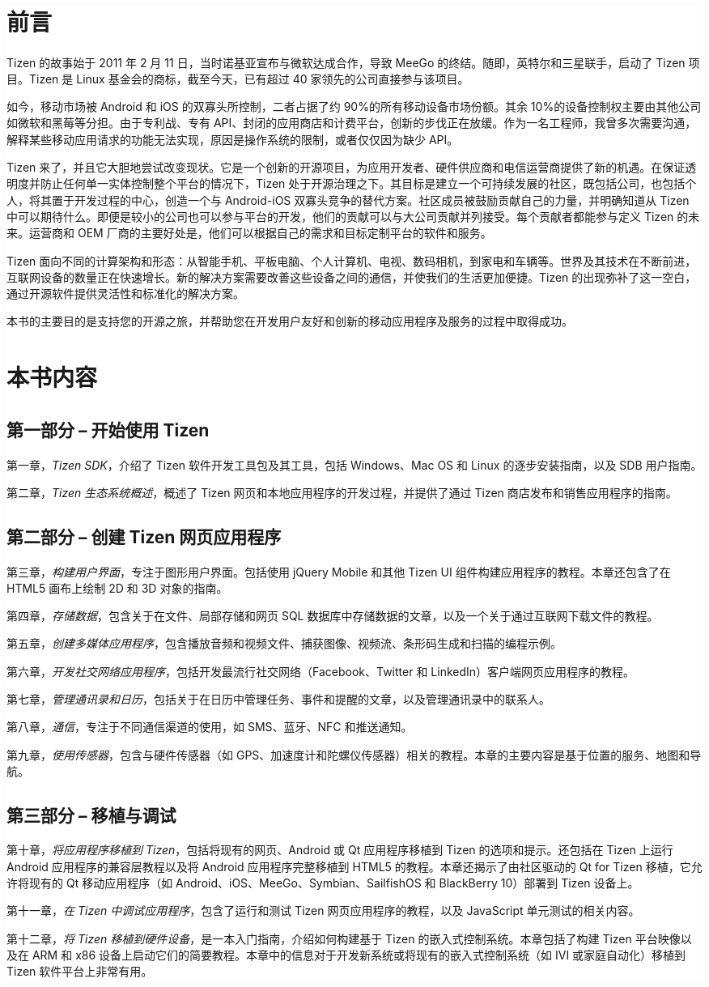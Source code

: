 # 前言

Tizen 的故事始于 2011 年 2 月 11 日，当时诺基亚宣布与微软达成合作，导致 MeeGo 的终结。随即，英特尔和三星联手，启动了 Tizen 项目。Tizen 是 Linux 基金会的商标，截至今天，已有超过 40 家领先的公司直接参与该项目。

如今，移动市场被 Android 和 iOS 的双寡头所控制，二者占据了约 90%的所有移动设备市场份额。其余 10%的设备控制权主要由其他公司如微软和黑莓等分担。由于专利战、专有 API、封闭的应用商店和计费平台，创新的步伐正在放缓。作为一名工程师，我曾多次需要沟通，解释某些移动应用请求的功能无法实现，原因是操作系统的限制，或者仅仅因为缺少 API。

Tizen 来了，并且它大胆地尝试改变现状。它是一个创新的开源项目，为应用开发者、硬件供应商和电信运营商提供了新的机遇。在保证透明度并防止任何单一实体控制整个平台的情况下，Tizen 处于开源治理之下。其目标是建立一个可持续发展的社区，既包括公司，也包括个人，将其置于开发过程的中心，创造一个与 Android-iOS 双寡头竞争的替代方案。社区成员被鼓励贡献自己的力量，并明确知道从 Tizen 中可以期待什么。即便是较小的公司也可以参与平台的开发，他们的贡献可以与大公司贡献并列接受。每个贡献者都能参与定义 Tizen 的未来。运营商和 OEM 厂商的主要好处是，他们可以根据自己的需求和目标定制平台的软件和服务。

Tizen 面向不同的计算架构和形态：从智能手机、平板电脑、个人计算机、电视、数码相机，到家电和车辆等。世界及其技术在不断前进，互联网设备的数量正在快速增长。新的解决方案需要改善这些设备之间的通信，并使我们的生活更加便捷。Tizen 的出现弥补了这一空白，通过开源软件提供灵活性和标准化的解决方案。

本书的主要目的是支持您的开源之旅，并帮助您在开发用户友好和创新的移动应用程序及服务的过程中取得成功。

# 本书内容

## 第一部分 – 开始使用 Tizen

第一章，*Tizen SDK*，介绍了 Tizen 软件开发工具包及其工具，包括 Windows、Mac OS 和 Linux 的逐步安装指南，以及 SDB 用户指南。

第二章，*Tizen 生态系统概述*，概述了 Tizen 网页和本地应用程序的开发过程，并提供了通过 Tizen 商店发布和销售应用程序的指南。

## 第二部分 – 创建 Tizen 网页应用程序

第三章，*构建用户界面*，专注于图形用户界面。包括使用 jQuery Mobile 和其他 Tizen UI 组件构建应用程序的教程。本章还包含了在 HTML5 画布上绘制 2D 和 3D 对象的指南。

第四章，*存储数据*，包含关于在文件、局部存储和网页 SQL 数据库中存储数据的文章，以及一个关于通过互联网下载文件的教程。

第五章，*创建多媒体应用程序*，包含播放音频和视频文件、捕获图像、视频流、条形码生成和扫描的编程示例。

第六章，*开发社交网络应用程序*，包括开发最流行社交网络（Facebook、Twitter 和 LinkedIn）客户端网页应用程序的教程。

第七章，*管理通讯录和日历*，包括关于在日历中管理任务、事件和提醒的文章，以及管理通讯录中的联系人。

第八章，*通信*，专注于不同通信渠道的使用，如 SMS、蓝牙、NFC 和推送通知。

第九章，*使用传感器*，包含与硬件传感器（如 GPS、加速度计和陀螺仪传感器）相关的教程。本章的主要内容是基于位置的服务、地图和导航。

## 第三部分 – 移植与调试

第十章，*将应用程序移植到 Tizen*，包括将现有的网页、Android 或 Qt 应用程序移植到 Tizen 的选项和提示。还包括在 Tizen 上运行 Android 应用程序的兼容层教程以及将 Android 应用程序完整移植到 HTML5 的教程。本章还揭示了由社区驱动的 Qt for Tizen 移植，它允许将现有的 Qt 移动应用程序（如 Android、iOS、MeeGo、Symbian、SailfishOS 和 BlackBerry 10）部署到 Tizen 设备上。

第十一章，*在 Tizen 中调试应用程序*，包含了运行和测试 Tizen 网页应用程序的教程，以及 JavaScript 单元测试的相关内容。

第十二章，*将 Tizen 移植到硬件设备*，是一本入门指南，介绍如何构建基于 Tizen 的嵌入式控制系统。本章包括了构建 Tizen 平台映像以及在 ARM 和 x86 设备上启动它们的简要教程。本章中的信息对于开发新系统或将现有的嵌入式控制系统（如 IVI 或家庭自动化）移植到 Tizen 软件平台上非常有用。
